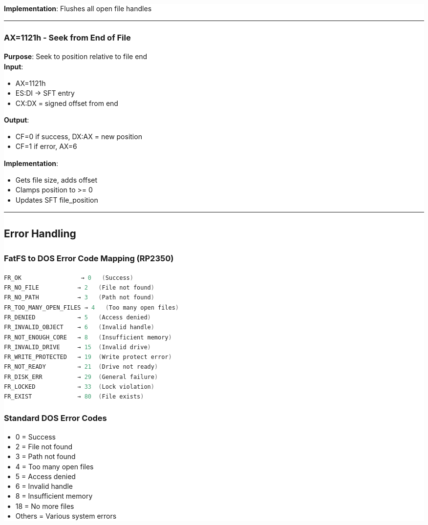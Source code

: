 **Implementation**: Flushes all open file handles

---

### AX=1121h - Seek from End of File
**Purpose**: Seek to position relative to file end  
**Input**:
- AX=1121h
- ES:DI → SFT entry
- CX:DX = signed offset from end

**Output**:
- CF=0 if success, DX:AX = new position
- CF=1 if error, AX=6

**Implementation**: 
- Gets file size, adds offset
- Clamps position to >= 0
- Updates SFT file_position

---

## Error Handling

### FatFS to DOS Error Code Mapping (RP2350)
```c
FR_OK                 → 0   (Success)
FR_NO_FILE           → 2   (File not found)  
FR_NO_PATH           → 3   (Path not found)
FR_TOO_MANY_OPEN_FILES → 4   (Too many open files)
FR_DENIED            → 5   (Access denied)
FR_INVALID_OBJECT    → 6   (Invalid handle)
FR_NOT_ENOUGH_CORE   → 8   (Insufficient memory)
FR_INVALID_DRIVE     → 15  (Invalid drive)
FR_WRITE_PROTECTED   → 19  (Write protect error)
FR_NOT_READY         → 21  (Drive not ready)
FR_DISK_ERR          → 29  (General failure)
FR_LOCKED            → 33  (Lock violation)
FR_EXIST             → 80  (File exists)
```

### Standard DOS Error Codes
- 0 = Success
- 2 = File not found
- 3 = Path not found  
- 4 = Too many open files
- 5 = Access denied
- 6 = Invalid handle
- 8 = Insufficient memory
- 18 = No more files
- Others = Various system errors
